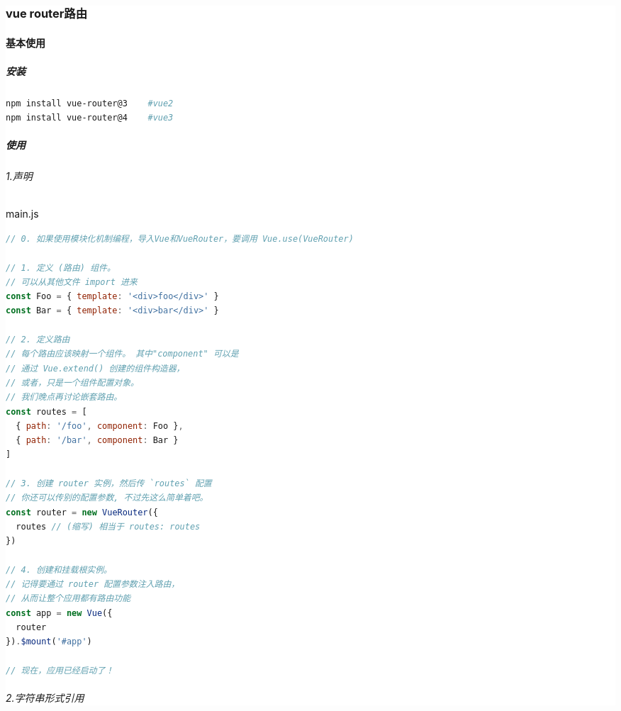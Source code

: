   

### vue router路由

#### 基本使用

##### 安装

```bash
npm install vue-router@3	#vue2
npm install vue-router@4	#vue3
```
##### 使用

###### 1.声明

main.js

```js
// 0. 如果使用模块化机制编程，导入Vue和VueRouter，要调用 Vue.use(VueRouter)

// 1. 定义 (路由) 组件。
// 可以从其他文件 import 进来
const Foo = { template: '<div>foo</div>' }
const Bar = { template: '<div>bar</div>' }

// 2. 定义路由
// 每个路由应该映射一个组件。 其中"component" 可以是
// 通过 Vue.extend() 创建的组件构造器，
// 或者，只是一个组件配置对象。
// 我们晚点再讨论嵌套路由。
const routes = [
  { path: '/foo', component: Foo },
  { path: '/bar', component: Bar }
]

// 3. 创建 router 实例，然后传 `routes` 配置
// 你还可以传别的配置参数, 不过先这么简单着吧。
const router = new VueRouter({
  routes // (缩写) 相当于 routes: routes
})

// 4. 创建和挂载根实例。
// 记得要通过 router 配置参数注入路由，
// 从而让整个应用都有路由功能
const app = new Vue({
  router
}).$mount('#app')

// 现在，应用已经启动了！

```

###### 2.字符串形式引用
